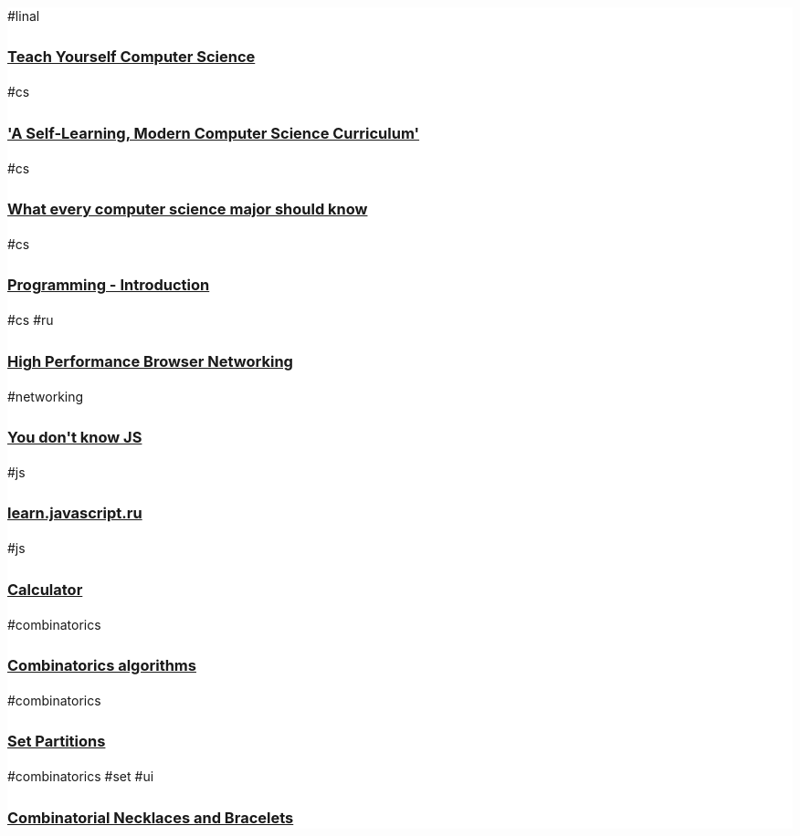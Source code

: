 #linal

### [Teach Yourself Computer Science](https://teachyourselfcs.com)

#cs

### ['A Self-Learning, Modern Computer Science Curriculum'](https://functionalcs.github.io/curriculum)

#cs

### [What every computer science major should know](http://matt.might.net/articles/what-cs-majors-should-know)

#cs

### [Programming - Introduction](http://stolyarov.info/i2.html)

#cs #ru

### [High Performance Browser Networking](https://hpbn.co)

#networking

### [You don't know JS](https://github.com/getify/You-Dont-Know-JS)

#js

### [learn.javascript.ru](http://learn.javascript.ru)

#js

### [Calculator](https://www.mathsisfun.com/combinatorics/combinations-permutations-calculator.htm)

#combinatorics

### [Combinatorics algorithms](http://intuit.valrkl.ru/course-147/index.html#ID.1.lecture)

#combinatorics

### [Set Partitions](https://www.jasondavies.com/set-partitions)

#combinatorics #set #ui

### [Combinatorial Necklaces and Bracelets](https://www.jasondavies.com/necklaces)
